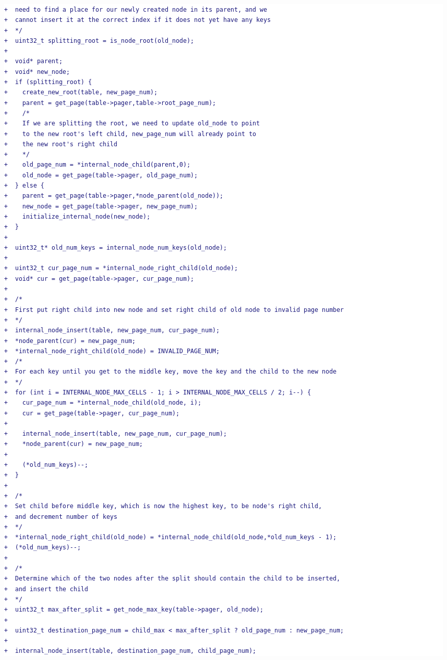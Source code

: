 ```diff
+  need to find a place for our newly created node in its parent, and we
+  cannot insert it at the correct index if it does not yet have any keys
+  */
+  uint32_t splitting_root = is_node_root(old_node);
+
+  void* parent;
+  void* new_node;
+  if (splitting_root) {
+    create_new_root(table, new_page_num);
+    parent = get_page(table->pager,table->root_page_num);
+    /*
+    If we are splitting the root, we need to update old_node to point
+    to the new root's left child, new_page_num will already point to
+    the new root's right child
+    */
+    old_page_num = *internal_node_child(parent,0);
+    old_node = get_page(table->pager, old_page_num);
+  } else {
+    parent = get_page(table->pager,*node_parent(old_node));
+    new_node = get_page(table->pager, new_page_num);
+    initialize_internal_node(new_node);
+  }
+  
+  uint32_t* old_num_keys = internal_node_num_keys(old_node);
+
+  uint32_t cur_page_num = *internal_node_right_child(old_node);
+  void* cur = get_page(table->pager, cur_page_num);
+
+  /*
+  First put right child into new node and set right child of old node to invalid page number
+  */
+  internal_node_insert(table, new_page_num, cur_page_num);
+  *node_parent(cur) = new_page_num;
+  *internal_node_right_child(old_node) = INVALID_PAGE_NUM;
+  /*
+  For each key until you get to the middle key, move the key and the child to the new node
+  */
+  for (int i = INTERNAL_NODE_MAX_CELLS - 1; i > INTERNAL_NODE_MAX_CELLS / 2; i--) {
+    cur_page_num = *internal_node_child(old_node, i);
+    cur = get_page(table->pager, cur_page_num);
+
+    internal_node_insert(table, new_page_num, cur_page_num);
+    *node_parent(cur) = new_page_num;
+
+    (*old_num_keys)--;
+  }
+
+  /*
+  Set child before middle key, which is now the highest key, to be node's right child,
+  and decrement number of keys
+  */
+  *internal_node_right_child(old_node) = *internal_node_child(old_node,*old_num_keys - 1);
+  (*old_num_keys)--;
+
+  /*
+  Determine which of the two nodes after the split should contain the child to be inserted,
+  and insert the child
+  */
+  uint32_t max_after_split = get_node_max_key(table->pager, old_node);
+
+  uint32_t destination_page_num = child_max < max_after_split ? old_page_num : new_page_num;
+
+  internal_node_insert(table, destination_page_num, child_page_num);
```
